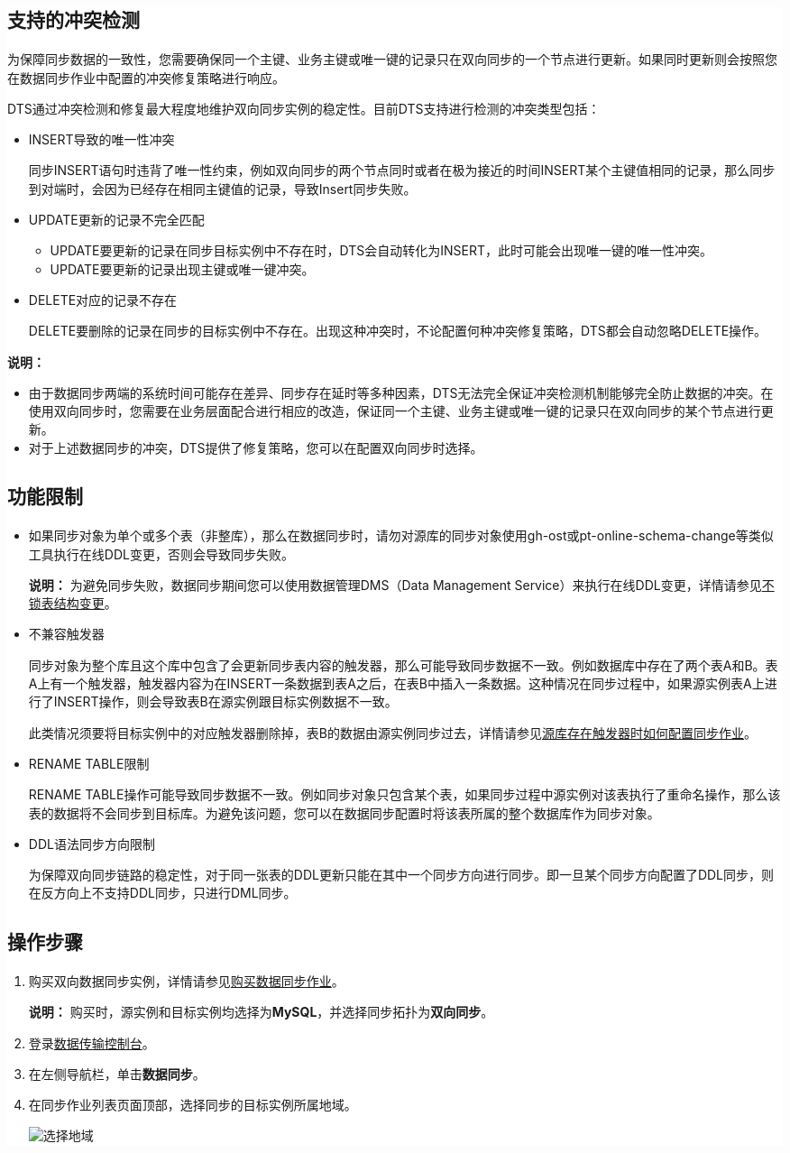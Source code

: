 ## 支持的冲突检测

为保障同步数据的一致性，您需要确保同一个主键、业务主键或唯一键的记录只在双向同步的一个节点进行更新。如果同时更新则会按照您在数据同步作业中配置的冲突修复策略进行响应。

DTS通过冲突检测和修复最大程度地维护双向同步实例的稳定性。目前DTS支持进行检测的冲突类型包括：

-   INSERT导致的唯一性冲突

    同步INSERT语句时违背了唯一性约束，例如双向同步的两个节点同时或者在极为接近的时间INSERT某个主键值相同的记录，那么同步到对端时，会因为已经存在相同主键值的记录，导致Insert同步失败。

-   UPDATE更新的记录不完全匹配
    -   UPDATE要更新的记录在同步目标实例中不存在时，DTS会自动转化为INSERT，此时可能会出现唯一键的唯一性冲突。
    -   UPDATE要更新的记录出现主键或唯一键冲突。
-   DELETE对应的记录不存在

    DELETE要删除的记录在同步的目标实例中不存在。出现这种冲突时，不论配置何种冲突修复策略，DTS都会自动忽略DELETE操作。


**说明：**

-   由于数据同步两端的系统时间可能存在差异、同步存在延时等多种因素，DTS无法完全保证冲突检测机制能够完全防止数据的冲突。在使用双向同步时，您需要在业务层面配合进行相应的改造，保证同一个主键、业务主键或唯一键的记录只在双向同步的某个节点进行更新。
-   对于上述数据同步的冲突，DTS提供了修复策略，您可以在配置双向同步时选择。

## 功能限制

-   如果同步对象为单个或多个表（非整库），那么在数据同步时，请勿对源库的同步对象使用gh-ost或pt-online-schema-change等类似工具执行在线DDL变更，否则会导致同步失败。

    **说明：** 为避免同步失败，数据同步期间您可以使用数据管理DMS（Data Management Service）来执行在线DDL变更，详情请参见[不锁表结构变更](https://www.alibabacloud.com/help/zh/doc-detail/98373.htm)。

-   不兼容触发器

    同步对象为整个库且这个库中包含了会更新同步表内容的触发器，那么可能导致同步数据不一致。例如数据库中存在了两个表A和B。表A上有一个触发器，触发器内容为在INSERT一条数据到表A之后，在表B中插入一条数据。这种情况在同步过程中，如果源实例表A上进行了INSERT操作，则会导致表B在源实例跟目标实例数据不一致。

    此类情况须要将目标实例中的对应触发器删除掉，表B的数据由源实例同步过去，详情请参见[源库存在触发器时如何配置同步作业](/intl.zh-CN/最佳实践/源库存在触发器时如何配置同步作业.md)。

-   RENAME TABLE限制

    RENAME TABLE操作可能导致同步数据不一致。例如同步对象只包含某个表，如果同步过程中源实例对该表执行了重命名操作，那么该表的数据将不会同步到目标库。为避免该问题，您可以在数据同步配置时将该表所属的整个数据库作为同步对象。

-   DDL语法同步方向限制

    为保障双向同步链路的稳定性，对于同一张表的DDL更新只能在其中一个同步方向进行同步。即一旦某个同步方向配置了DDL同步，则在反方向上不支持DDL同步，只进行DML同步。


## 操作步骤

1.  购买双向数据同步实例，详情请参见[购买数据同步作业]()。

    **说明：** 购买时，源实例和目标实例均选择为**MySQL**，并选择同步拓扑为**双向同步**。

2.  登录[数据传输控制台](https://dts-intl.console.aliyun.com/)。
3.  在左侧导航栏，单击**数据同步**。
4.  在同步作业列表页面顶部，选择同步的目标实例所属地域。

    ![选择地域](https://static-aliyun-doc.oss-accelerate.aliyuncs.com/assets/img/zh-CN/7349459951/p50604.png)
